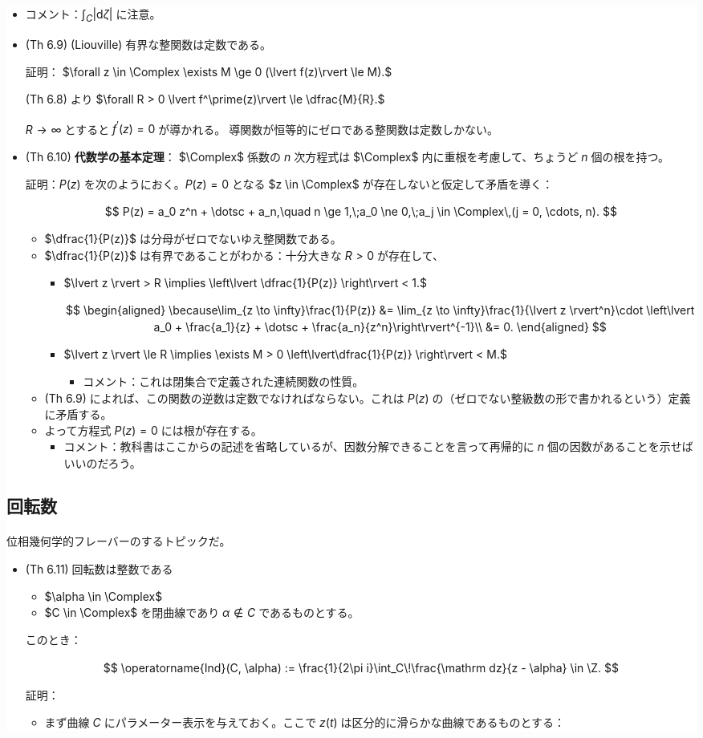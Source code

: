   * コメント：$\displaystyle \int_C \lvert \mathrm d\zeta\rvert$ に注意。
* (Th 6.9) (Liouville) 有界な整関数は定数である。

  証明：
  $\forall z \in \Complex \exists M \ge 0 (\lvert f(z)\rvert \le M).$

  (Th 6.8) より $\forall R > 0 \lvert f^\prime(z)\rvert \le \dfrac{M}{R}.$

  $R \to \infty$ とすると $f^\prime(z) = 0$ が導かれる。
  導関数が恒等的にゼロである整関数は定数しかない。
* (Th 6.10) **代数学の基本定理**：
  $\Complex$ 係数の $n$ 次方程式は $\Complex$ 内に重根を考慮して、ちょうど $n$ 個の根を持つ。

  証明：$P(z)$ を次のようにおく。$P(z) = 0$ となる $z \in \Complex$ が存在しないと仮定して矛盾を導く：

  $$
  P(z) = a_0 z^n + \dotsc + a_n,\quad n \ge 1,\;a_0 \ne 0,\;a_j \in \Complex\,(j = 0, \cdots, n).
  $$

  * $\dfrac{1}{P(z)}$ は分母がゼロでないゆえ整関数である。
  * $\dfrac{1}{P(z)}$ は有界であることがわかる：十分大きな $R > 0$ が存在して、
    * $\lvert z \rvert > R \implies \left\lvert \dfrac{1}{P(z)} \right\rvert < 1.$

      $$
      \begin{aligned}
          \because\lim_{z \to \infty}\frac{1}{P(z)}
          &= \lim_{z \to \infty}\frac{1}{\lvert z \rvert^n}\cdot
          \left\lvert a_0 + \frac{a_1}{z} + \dotsc + \frac{a_n}{z^n}\right\rvert^{-1}\\
          &= 0.
      \end{aligned}
      $$

    * $\lvert z \rvert \le R \implies \exists M > 0 \left\lvert\dfrac{1}{P(z)} \right\rvert < M.$
      * コメント：これは閉集合で定義された連続関数の性質。
  * (Th 6.9) によれば、この関数の逆数は定数でなければならない。これは $P(z)$ の（ゼロでない整級数の形で書かれるという）定義に矛盾する。
  * よって方程式 $P(z) = 0$ には根が存在する。
    * コメント：教科書はここからの記述を省略しているが、因数分解できることを言って再帰的に $n$ 個の因数があることを示せばいいのだろう。

## 回転数

位相幾何学的フレーバーのするトピックだ。

* (Th 6.11) 回転数は整数である
  * $\alpha \in \Complex$
  * $C \in \Complex$ を閉曲線であり $\alpha \notin C$ であるものとする。

  このとき：

  $$
  \operatorname{Ind}(C, \alpha) :=
  \frac{1}{2\pi i}\int_C\!\frac{\mathrm dz}{z - \alpha} \in \Z.
  $$

  証明：

  * まず曲線 $C$ にパラメーター表示を与えておく。ここで $z(t)$ は区分的に滑らかな曲線であるものとする：
